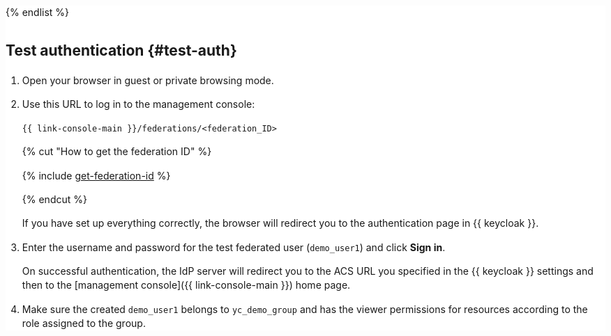 {% endlist %}

## Test authentication {#test-auth}

1. Open your browser in guest or private browsing mode.

1. Use this URL to log in to the management console:

    ```text
    {{ link-console-main }}/federations/<federation_ID>
    ```

    {% cut "How to get the federation ID" %}

    {% include [get-federation-id](../../../../_includes/organization/get-federation-id.md) %}

    {% endcut %}

    If you have set up everything correctly, the browser will redirect you to the authentication page in {{ keycloak }}.

1. Enter the username and password for the test federated user (`demo_user1`) and click **Sign in**.

    On successful authentication, the IdP server will redirect you to the ACS URL you specified in the {{ keycloak }} settings and then to the [management console]({{ link-console-main }}) home page.

1. Make sure the created `demo_user1` belongs to `yc_demo_group` and has the viewer permissions for resources according to the role assigned to the group.
